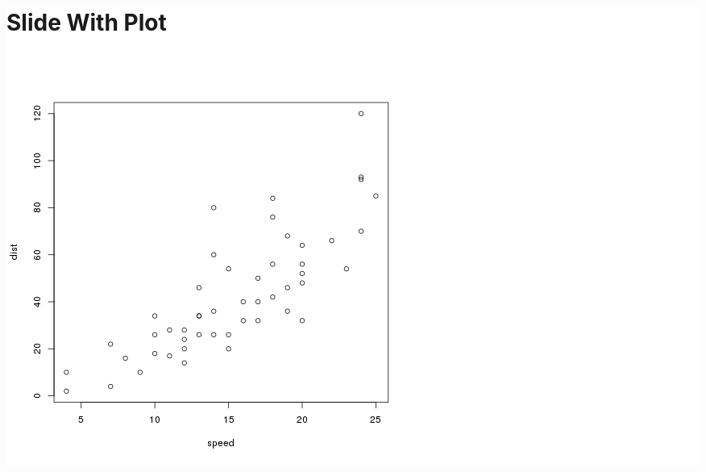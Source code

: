 




Slide With Plot
========================================================

![plot of chunk unnamed-chunk-8](lab_3-figure/unnamed-chunk-8-1.png)
